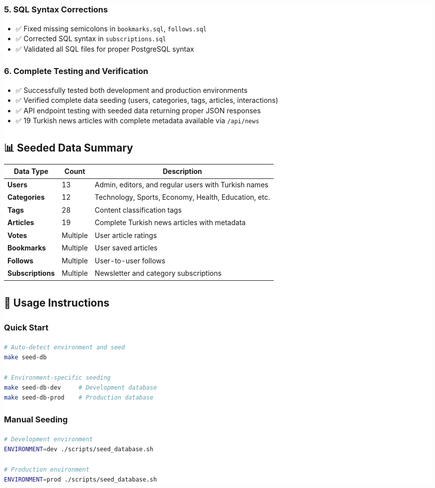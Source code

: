 ### 5. **SQL Syntax Corrections**
- ✅ Fixed missing semicolons in `bookmarks.sql`, `follows.sql`
- ✅ Corrected SQL syntax in `subscriptions.sql`
- ✅ Validated all SQL files for proper PostgreSQL syntax

### 6. **Complete Testing and Verification**
- ✅ Successfully tested both development and production environments
- ✅ Verified complete data seeding (users, categories, tags, articles, interactions)
- ✅ API endpoint testing with seeded data returning proper JSON responses
- ✅ 19 Turkish news articles with complete metadata available via `/api/news`

## 📊 Seeded Data Summary

| Data Type | Count | Description |
|-----------|--------|-------------|
| **Users** | 13 | Admin, editors, and regular users with Turkish names |
| **Categories** | 12 | Technology, Sports, Economy, Health, Education, etc. |
| **Tags** | 28 | Content classification tags |
| **Articles** | 19 | Complete Turkish news articles with metadata |
| **Votes** | Multiple | User article ratings |
| **Bookmarks** | Multiple | User saved articles |
| **Follows** | Multiple | User-to-user follows |
| **Subscriptions** | Multiple | Newsletter and category subscriptions |

## 🚀 Usage Instructions

### Quick Start
```bash
# Auto-detect environment and seed
make seed-db

# Environment-specific seeding
make seed-db-dev     # Development database
make seed-db-prod    # Production database
```

### Manual Seeding
```bash
# Development environment
ENVIRONMENT=dev ./scripts/seed_database.sh

# Production environment  
ENVIRONMENT=prod ./scripts/seed_database.sh
```
